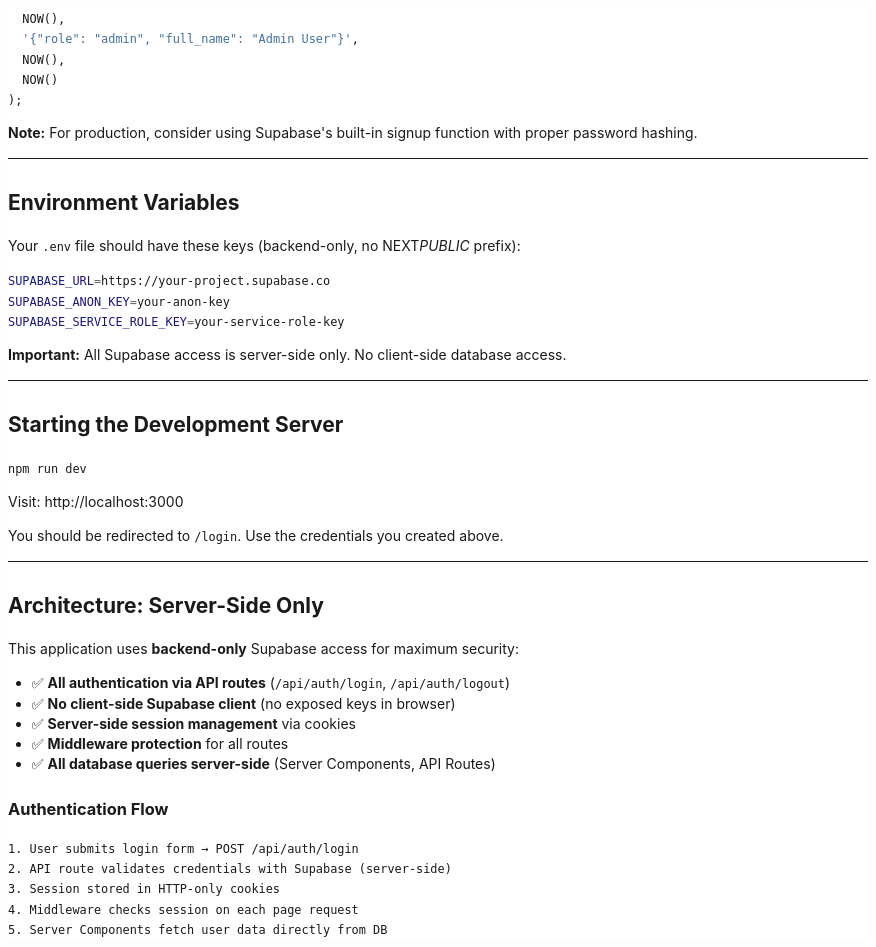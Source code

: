 ```sql
  NOW(),
  '{"role": "admin", "full_name": "Admin User"}',
  NOW(),
  NOW()
);
```

**Note:** For production, consider using Supabase's built-in signup function with proper password hashing.

---

## Environment Variables

Your `.env` file should have these keys (backend-only, no NEXT*PUBLIC* prefix):

```bash
SUPABASE_URL=https://your-project.supabase.co
SUPABASE_ANON_KEY=your-anon-key
SUPABASE_SERVICE_ROLE_KEY=your-service-role-key
```

**Important:** All Supabase access is server-side only. No client-side database access.

---

## Starting the Development Server

```bash
npm run dev
```

Visit: http://localhost:3000

You should be redirected to `/login`. Use the credentials you created above.

---

## Architecture: Server-Side Only

This application uses **backend-only** Supabase access for maximum security:

- ✅ **All authentication via API routes** (`/api/auth/login`, `/api/auth/logout`)
- ✅ **No client-side Supabase client** (no exposed keys in browser)
- ✅ **Server-side session management** via cookies
- ✅ **Middleware protection** for all routes
- ✅ **All database queries server-side** (Server Components, API Routes)

### Authentication Flow

```
1. User submits login form → POST /api/auth/login
2. API route validates credentials with Supabase (server-side)
3. Session stored in HTTP-only cookies
4. Middleware checks session on each page request
5. Server Components fetch user data directly from DB
```
